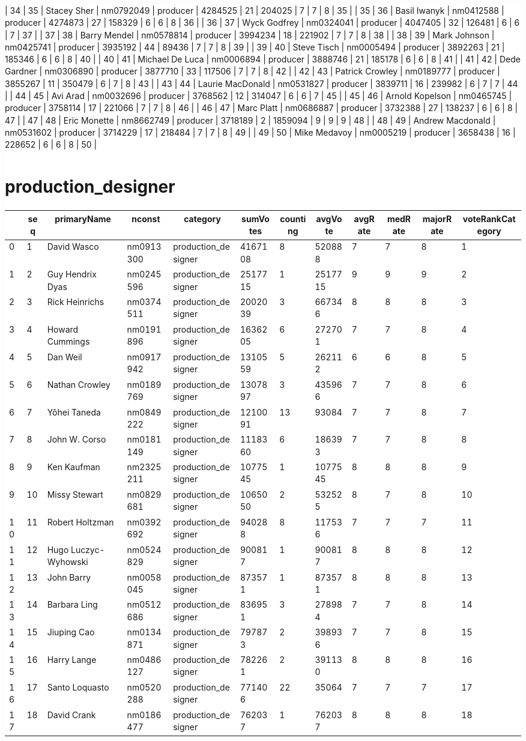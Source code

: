 | 34 |    35 | Stacey Sher            | nm0792049 | producer   |    4284525 |         21 |    204025 |         7 |         7 |           8 |                 35 |
| 35 |    36 | Basil Iwanyk           | nm0412588 | producer   |    4274873 |         27 |    158329 |         6 |         6 |           8 |                 36 |
| 36 |    37 | Wyck Godfrey           | nm0324041 | producer   |    4047405 |         32 |    126481 |         6 |         6 |           7 |                 37 |
| 37 |    38 | Barry Mendel           | nm0578814 | producer   |    3994234 |         18 |    221902 |         7 |         7 |           8 |                 38 |
| 38 |    39 | Mark Johnson           | nm0425741 | producer   |    3935192 |         44 |     89436 |         7 |         7 |           8 |                 39 |
| 39 |    40 | Steve Tisch            | nm0005494 | producer   |    3892263 |         21 |    185346 |         6 |         6 |           8 |                 40 |
| 40 |    41 | Michael De Luca        | nm0006894 | producer   |    3888746 |         21 |    185178 |         6 |         6 |           8 |                 41 |
| 41 |    42 | Dede Gardner           | nm0306890 | producer   |    3877710 |         33 |    117506 |         7 |         7 |           8 |                 42 |
| 42 |    43 | Patrick Crowley        | nm0189777 | producer   |    3855267 |         11 |    350479 |         6 |         7 |           8 |                 43 |
| 43 |    44 | Laurie MacDonald       | nm0531827 | producer   |    3839711 |         16 |    239982 |         6 |         7 |           7 |                 44 |
| 44 |    45 | Avi Arad               | nm0032696 | producer   |    3768562 |         12 |    314047 |         6 |         6 |           7 |                 45 |
| 45 |    46 | Arnold Kopelson        | nm0465745 | producer   |    3758114 |         17 |    221066 |         7 |         7 |           8 |                 46 |
| 46 |    47 | Marc Platt             | nm0686887 | producer   |    3732388 |         27 |    138237 |         6 |         6 |           8 |                 47 |
| 47 |    48 | Eric Monette           | nm8662749 | producer   |    3718189 |          2 |   1859094 |         9 |         9 |           9 |                 48 |
| 48 |    49 | Andrew Macdonald       | nm0531602 | producer   |    3714229 |         17 |    218484 |         7 |         7 |           8 |                 49 |
| 49 |    50 | Mike Medavoy           | nm0005219 | producer   |    3658438 |         16 |    228652 |         6 |         6 |           8 |                 50 |

# production_designer

|    |   seq | primaryName          | nconst    | category            |   sumVotes |   counting |   avgVote |   avgRate |   medRate |   majorRate |   voteRankCategory |
|----|-------|----------------------|-----------|---------------------|------------|------------|-----------|-----------|-----------|-------------|--------------------|
|  0 |     1 | David Wasco          | nm0913300 | production_designer |    4167108 |          8 |    520888 |         7 |         7 |           8 |                  1 |
|  1 |     2 | Guy Hendrix Dyas     | nm0245596 | production_designer |    2517715 |          1 |   2517715 |         9 |         9 |           9 |                  2 |
|  2 |     3 | Rick Heinrichs       | nm0374511 | production_designer |    2002039 |          3 |    667346 |         8 |         8 |           8 |                  3 |
|  3 |     4 | Howard Cummings      | nm0191896 | production_designer |    1636205 |          6 |    272701 |         7 |         7 |           8 |                  4 |
|  4 |     5 | Dan Weil             | nm0917942 | production_designer |    1310559 |          5 |    262112 |         6 |         6 |           8 |                  5 |
|  5 |     6 | Nathan Crowley       | nm0189769 | production_designer |    1307897 |          3 |    435966 |         7 |         7 |           8 |                  6 |
|  6 |     7 | Yôhei Taneda         | nm0849222 | production_designer |    1210091 |         13 |     93084 |         7 |         7 |           8 |                  7 |
|  7 |     8 | John W. Corso        | nm0181149 | production_designer |    1118360 |          6 |    186393 |         7 |         7 |           8 |                  8 |
|  8 |     9 | Ken Kaufman          | nm2325211 | production_designer |    1077545 |          1 |   1077545 |         8 |         8 |           8 |                  9 |
|  9 |    10 | Missy Stewart        | nm0829681 | production_designer |    1065050 |          2 |    532525 |         8 |         7 |           8 |                 10 |
| 10 |    11 | Robert Holtzman      | nm0392692 | production_designer |     940288 |          8 |    117536 |         7 |         7 |           7 |                 11 |
| 11 |    12 | Hugo Luczyc-Wyhowski | nm0524829 | production_designer |     900817 |          1 |    900817 |         8 |         8 |           8 |                 12 |
| 12 |    13 | John Barry           | nm0058045 | production_designer |     873571 |          1 |    873571 |         8 |         8 |           8 |                 13 |
| 13 |    14 | Barbara Ling         | nm0512686 | production_designer |     836951 |          3 |    278984 |         7 |         7 |           8 |                 14 |
| 14 |    15 | Jiuping Cao          | nm0134871 | production_designer |     797873 |          2 |    398936 |         7 |         7 |           8 |                 15 |
| 15 |    16 | Harry Lange          | nm0486127 | production_designer |     782261 |          2 |    391130 |         8 |         8 |           8 |                 16 |
| 16 |    17 | Santo Loquasto       | nm0520288 | production_designer |     771406 |         22 |     35064 |         7 |         7 |           7 |                 17 |
| 17 |    18 | David Crank          | nm0186477 | production_designer |     762037 |          1 |    762037 |         8 |         8 |           8 |                 18 |